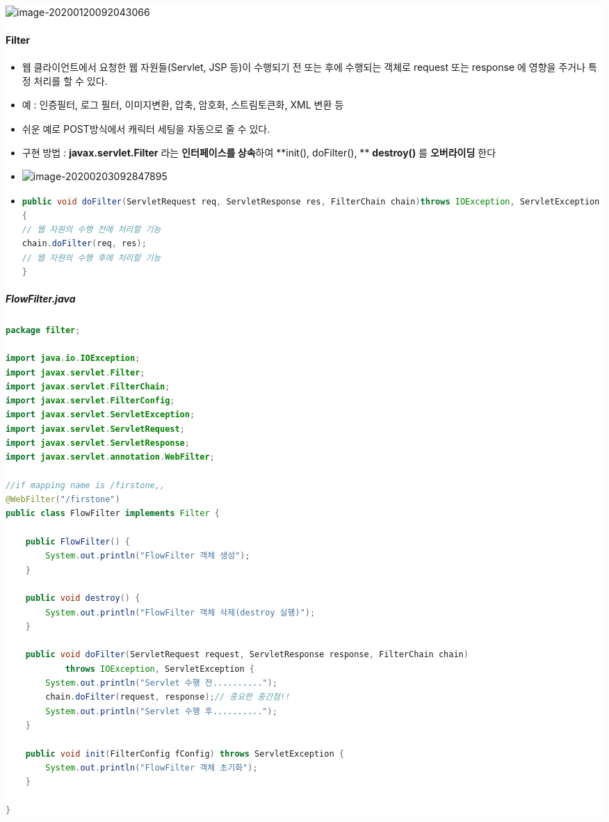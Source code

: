 
![image-20200120092043066](C:\Users\student\AppData\Roaming\Typora\typora-user-images\image-20200120092043066.png)



#### Filter

- 웹 클라이언트에서 요청한 웹 자원들(Servlet, JSP 등)이 수행되기 전 또는 후에 수행되는 객체로 request 또는 response 에 영향을 주거나 특정 처리를 할 수 있다.
- 예 : 인증필터, 로그 필터, 이미지변환, 압축, 암호화, 스트림토큰화, XML 변환 등
- 쉬운 예로 POST방식에서 캐릭터 세팅을 자동으로 줄 수 있다.
- 구현 방법 :  **javax.servlet.Filter** 라는 **인터페이스를 상속**하여 **init(), doFilter(),  ** **destroy()** 를 **오버라이딩** 한다

- ![image-20200203092847895](C:\Users\student\AppData\Roaming\Typora\typora-user-images\image-20200203092847895.png)

- ```java
  public void doFilter(ServletRequest req, ServletResponse res, FilterChain chain)throws IOException, ServletException {
  // 웹 자원의 수행 전에 처리할 기능
  chain.doFilter(req, res);
  // 웹 자원의 수행 후에 처리할 기능
  }
  ```



##### FlowFilter.java

```java
package filter;

import java.io.IOException;
import javax.servlet.Filter;
import javax.servlet.FilterChain;
import javax.servlet.FilterConfig;
import javax.servlet.ServletException;
import javax.servlet.ServletRequest;
import javax.servlet.ServletResponse;
import javax.servlet.annotation.WebFilter;

//if mapping name is /firstone,,
@WebFilter("/firstone")
public class FlowFilter implements Filter {

	public FlowFilter() {
		System.out.println("FlowFilter 객체 생성");
	}

	public void destroy() {
		System.out.println("FlowFilter 객체 삭제(destroy 실행)");
	}

	public void doFilter(ServletRequest request, ServletResponse response, FilterChain chain)
			throws IOException, ServletException {
		System.out.println("Servlet 수행 전..........");
		chain.doFilter(request, response);// 중요한 중간점!!
		System.out.println("Servlet 수행 후..........");
	}

	public void init(FilterConfig fConfig) throws ServletException {
		System.out.println("FlowFilter 객체 초기화");
	}

}
  ```
